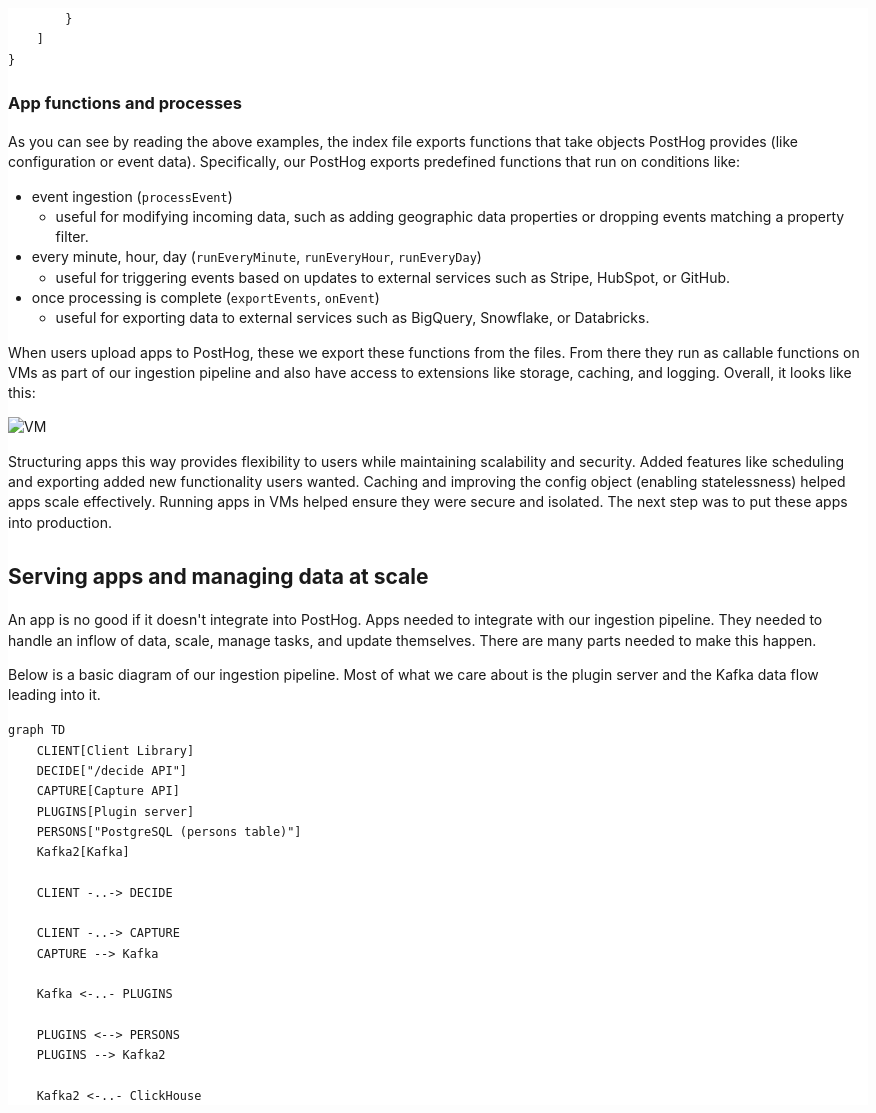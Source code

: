 ```js
        }
    ]
}
```

### App functions and processes

As you can see by reading the above examples, the index file exports functions that take objects PostHog provides (like configuration or event data). Specifically, our PostHog exports predefined functions that run on conditions like:

- event ingestion (`processEvent`)
    - useful for modifying incoming data, such as adding geographic data properties or dropping events matching a property filter.
- every minute, hour, day (`runEveryMinute`, `runEveryHour`, `runEveryDay`)
    - useful for triggering events based on updates to external services such as Stripe, HubSpot, or GitHub.
- once processing is complete (`exportEvents`, `onEvent`)
    - useful for exporting data to external services such as BigQuery, Snowflake, or Databricks.

When users upload apps to PostHog, these we export these functions from the files. From there they run as callable functions on VMs as part of our ingestion pipeline and also have access to extensions like storage, caching, and logging. Overall, it looks like this:

![VM](../images/blog/how-we-built-an-app-server/vm.png)

Structuring apps this way provides flexibility to users while maintaining scalability and security. Added features like scheduling and exporting added new functionality users wanted. Caching and improving the config object (enabling statelessness) helped apps scale effectively. Running apps in VMs helped ensure they were secure and isolated. The next step was to put these apps into production.

## Serving apps and managing data at scale

An app is no good if it doesn't integrate into PostHog. Apps needed to integrate with our ingestion pipeline. They needed to handle an inflow of data, scale, manage tasks, and update themselves. There are many parts needed to make this happen.

Below is a basic diagram of our ingestion pipeline. Most of what we care about is the plugin server and the Kafka data flow leading into it.

```mermaid
graph TD
    CLIENT[Client Library]
    DECIDE["/decide API"]
    CAPTURE[Capture API]
    PLUGINS[Plugin server]
    PERSONS["PostgreSQL (persons table)"]
    Kafka2[Kafka]

    CLIENT -..-> DECIDE

    CLIENT -..-> CAPTURE
    CAPTURE --> Kafka

    Kafka <-..- PLUGINS

    PLUGINS <--> PERSONS
    PLUGINS --> Kafka2

    Kafka2 <-..- ClickHouse
```

